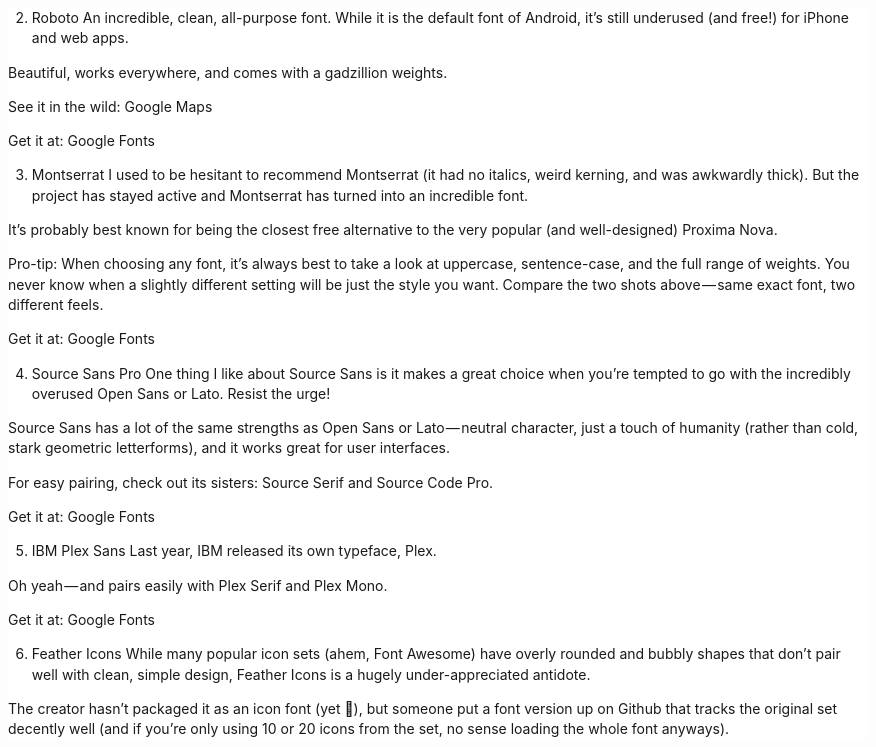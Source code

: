2. Roboto 
An incredible, clean, all-purpose font. While it is the default font of Android, it’s still underused (and free!) for iPhone and web apps.

 

Beautiful, works everywhere, and comes with a gadzillion weights.

 

See it in the wild: Google Maps

 

Get it at: Google Fonts

3. Montserrat 
I used to be hesitant to recommend Montserrat (it had no italics, weird kerning, and was awkwardly thick). But the project has stayed active and Montserrat has turned into an incredible font.

 

It’s probably best known for being the closest free alternative to the very popular (and well-designed) Proxima Nova.

 

Pro-tip: When choosing any font, it’s always best to take a look at uppercase, sentence-case, and the full range of weights. You never know when a slightly different setting will be just the style you want. Compare the two shots above — same exact font, two different feels.

Get it at: Google Fonts

4. Source Sans Pro
One thing I like about Source Sans is it makes a great choice when you’re tempted to go with the incredibly overused Open Sans or Lato. Resist the urge!

 

Source Sans has a lot of the same strengths as Open Sans or Lato — neutral character, just a touch of humanity (rather than cold, stark geometric letterforms), and it works great for user interfaces.

 

For easy pairing, check out its sisters: Source Serif and Source Code Pro.

Get it at: Google Fonts

5. IBM Plex Sans
Last year, IBM released its own typeface, Plex.

 

 

Oh yeah — and pairs easily with Plex Serif and Plex Mono.

Get it at: Google Fonts

6. Feather Icons
While many popular icon sets (ahem, Font Awesome) have overly rounded and bubbly shapes that don’t pair well with clean, simple design, Feather Icons is a hugely under-appreciated antidote.

 

The creator hasn’t packaged it as an icon font (yet 🤞), but someone put a font version up on Github that tracks the original set decently well (and if you’re only using 10 or 20 icons from the set, no sense loading the whole font anyways).
